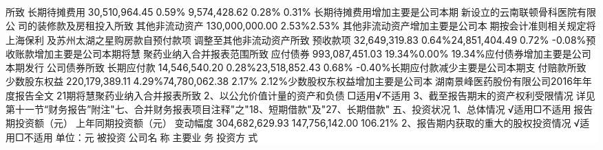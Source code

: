 所致
长期待摊费用
30,510,964.45
0.59%
9,574,428.62
0.28%
0.31%
长期待摊费用增加主要是公司本期
新设立的云南联顿骨科医院有限公
司的装修款及房租投入所致
其他非流动资产
130,000,000.00
2.53%2.53%
其他非流动资产增加主要是公司本
期按会计准则相关规定将上海保利
及苏州太湖之星购房款自预付款项
调整至其他非流动资产所致
预收款项
32,649,319.83
0.64%24,851,404.49
0.72%
-0.08%预收账款增加主要是公司本期将慧
聚药业纳入合并报表范围所致
应付债券
993,087,451.03
19.34%0.00%
19.34%应付债券增加主要是公司本期发行
公司债券所致
长期应付款
14,546,540.20
0.28%23,518,852.43
0.68%
-0.40%长期应付款减少主要是公司本期支
付赔款所致
少数股东权益
220,179,389.11
4.29%74,780,062.38
2.17%
2.12%少数股权东权益增加主要是公司本
湖南景峰医药股份有限公司2016年年度报告全文
21期将慧聚药业纳入合并报表所致
2、以公允价值计量的资产和负债
□适用√不适用
3、截至报告期末的资产权利受限情况
详见第十一节“财务报告”附注"七、合并财务报表项目注释"之"18、短期借款"及"27、长期借款"
五、投资状况
1、总体情况
√适用□不适用
报告期投资额（元）
上年同期投资额（元）
变动幅度
304,682,629.93
147,756,142.00
106.21%
2、报告期内获取的重大的股权投资情况
√适用□不适用
单位：元
被投资
公司名
称
主要业
务
投资方
式